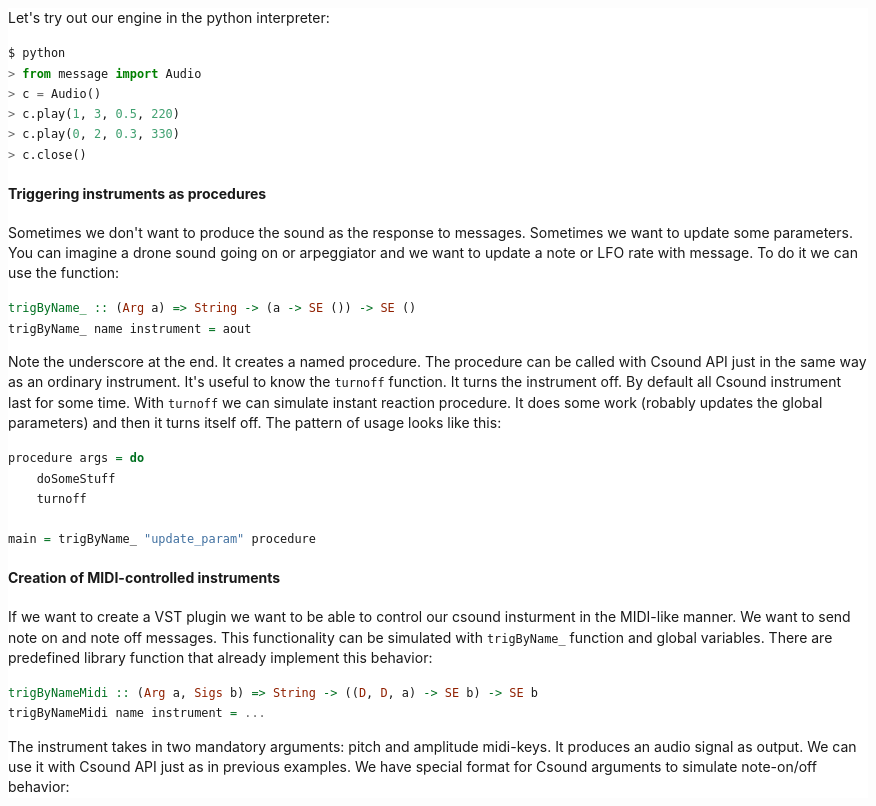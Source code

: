 Let's try out our engine in the python interpreter:

~~~python
$ python
> from message import Audio
> c = Audio()
> c.play(1, 3, 0.5, 220)
> c.play(0, 2, 0.3, 330)
> c.close()
~~~

#### Triggering instruments as procedures

Sometimes we don't want to produce the sound as the response to messages.
Sometimes we want to update some parameters. You can imagine a drone sound going on
or arpeggiator and we want to update a note or LFO rate with message. 
To do it we can use the function:

~~~haskell
trigByName_ :: (Arg a) => String -> (a -> SE ()) -> SE ()
trigByName_ name instrument = aout
~~~

Note the underscore at the end. It creates a named procedure.
The procedure can be called with Csound API just in the same way as
an ordinary instrument. It's useful to know the `turnoff` function.
It turns the instrument off. By default all Csound instrument last
for some time. With `turnoff` we can simulate instant reaction procedure.
It does some work (robably updates the global parameters) and then 
it turns itself off. The pattern of usage looks like this:

~~~haskell
procedure args = do
    doSomeStuff
    turnoff

main = trigByName_ "update_param" procedure 
~~~

#### Creation of MIDI-controlled instruments

If we want to create a VST plugin we want to be able to control
our csound insturment in the MIDI-like manner. 
We want to send note on and note off messages. This functionality
can be simulated with `trigByName_` function and global variables.
There are predefined library function that already implement this 
behavior:

~~~haskell
trigByNameMidi :: (Arg a, Sigs b) => String -> ((D, D, a) -> SE b) -> SE b
trigByNameMidi name instrument = ...
~~~

The instrument takes in two mandatory arguments: pitch and amplitude midi-keys.
It produces an audio signal as output. We can use it with Csound API 
just as in previous examples. We have special format for Csound arguments
to simulate note-on/off behavior:
